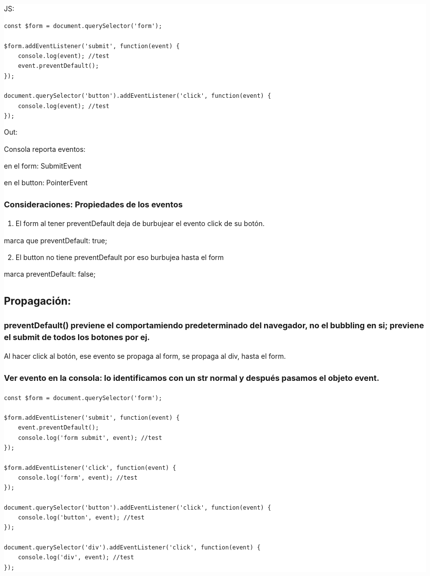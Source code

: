
JS: 

```
const $form = document.querySelector('form');

$form.addEventListener('submit', function(event) {
	console.log(event); //test
	event.preventDefault();
});

document.querySelector('button').addEventListener('click', function(event) {
	console.log(event); //test
});
```

Out:

Consola reporta eventos:

en el form: SubmitEvent 

en el button: PointerEvent


### Consideraciones: Propiedades de los eventos

1. El form al tener preventDefault deja de burbujear el evento click de su botón. 

marca que preventDefault: true;

2. El button no tiene preventDefault por eso burbujea hasta el form

marca preventDefault: false;


## Propagación:

### preventDefault() previene el comportamiendo predeterminado del navegador, no el bubbling en si; previene el submit de todos los botones por ej.

Al hacer click al botón, ese evento se propaga al form, se propaga al div, hasta el form. 


### Ver evento en la consola: lo identificamos con un str normal y después pasamos el objeto event. 

```
const $form = document.querySelector('form');

$form.addEventListener('submit', function(event) {
	event.preventDefault();
	console.log('form submit', event); //test
});

$form.addEventListener('click', function(event) {
	console.log('form', event); //test
});

document.querySelector('button').addEventListener('click', function(event) {
	console.log('button', event); //test
});

document.querySelector('div').addEventListener('click', function(event) {
	console.log('div', event); //test
});
```
